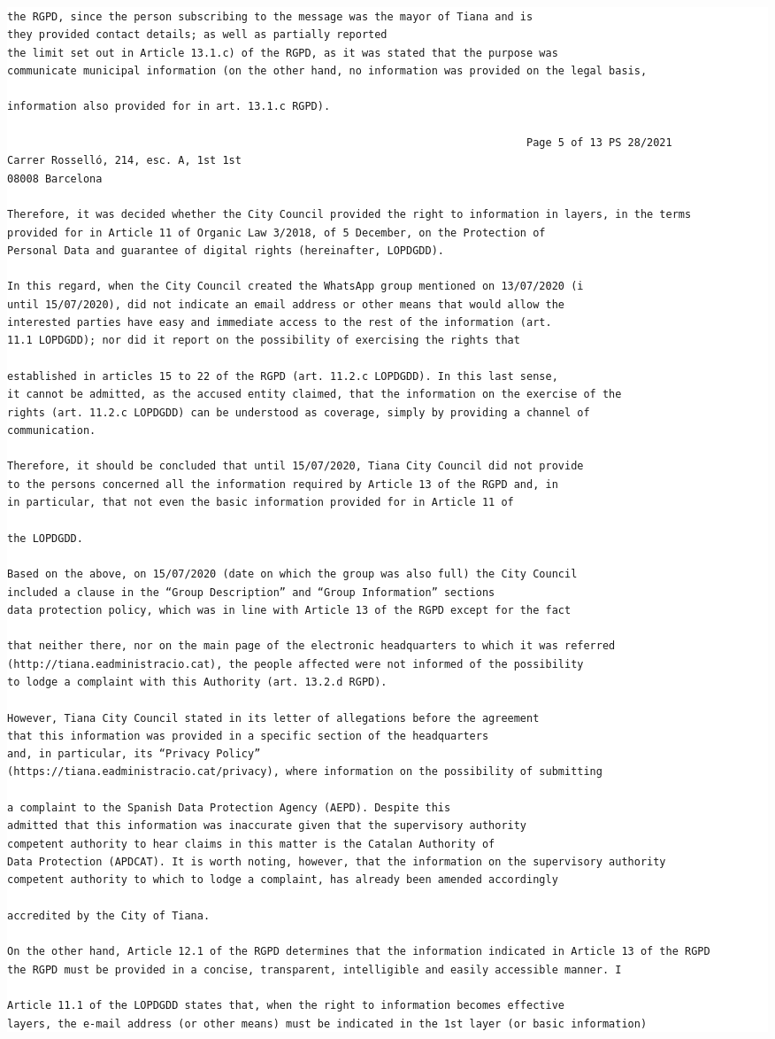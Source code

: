 ```
the RGPD, since the person subscribing to the message was the mayor of Tiana and is
they provided contact details; as well as partially reported
the limit set out in Article 13.1.c) of the RGPD, as it was stated that the purpose was
communicate municipal information (on the other hand, no information was provided on the legal basis,

information also provided for in art. 13.1.c RGPD).

                                                                                  Page 5 of 13 PS 28/2021
Carrer Rosselló, 214, esc. A, 1st 1st
08008 Barcelona

Therefore, it was decided whether the City Council provided the right to information in layers, in the terms
provided for in Article 11 of Organic Law 3/2018, of 5 December, on the Protection of
Personal Data and guarantee of digital rights (hereinafter, LOPDGDD).

In this regard, when the City Council created the WhatsApp group mentioned on 13/07/2020 (i
until 15/07/2020), did not indicate an email address or other means that would allow the
interested parties have easy and immediate access to the rest of the information (art.
11.1 LOPDGDD); nor did it report on the possibility of exercising the rights that

established in articles 15 to 22 of the RGPD (art. 11.2.c LOPDGDD). In this last sense,
it cannot be admitted, as the accused entity claimed, that the information on the exercise of the
rights (art. 11.2.c LOPDGDD) can be understood as coverage, simply by providing a channel of
communication.

Therefore, it should be concluded that until 15/07/2020, Tiana City Council did not provide
to the persons concerned all the information required by Article 13 of the RGPD and, in
in particular, that not even the basic information provided for in Article 11 of

the LOPDGDD.

Based on the above, on 15/07/2020 (date on which the group was also full) the City Council
included a clause in the “Group Description” and “Group Information” sections
data protection policy, which was in line with Article 13 of the RGPD except for the fact

that neither there, nor on the main page of the electronic headquarters to which it was referred
(http://tiana.eadministracio.cat), the people affected were not informed of the possibility
to lodge a complaint with this Authority (art. 13.2.d RGPD).

However, Tiana City Council stated in its letter of allegations before the agreement
that this information was provided in a specific section of the headquarters
and, in particular, its “Privacy Policy”
(https://tiana.eadministracio.cat/privacy), where information on the possibility of submitting

a complaint to the Spanish Data Protection Agency (AEPD). Despite this
admitted that this information was inaccurate given that the supervisory authority
competent authority to hear claims in this matter is the Catalan Authority of
Data Protection (APDCAT). It is worth noting, however, that the information on the supervisory authority
competent authority to which to lodge a complaint, has already been amended accordingly

accredited by the City of Tiana.

On the other hand, Article 12.1 of the RGPD determines that the information indicated in Article 13 of the RGPD
the RGPD must be provided in a concise, transparent, intelligible and easily accessible manner. I

Article 11.1 of the LOPDGDD states that, when the right to information becomes effective
layers, the e-mail address (or other means) must be indicated in the 1st layer (or basic information)
```